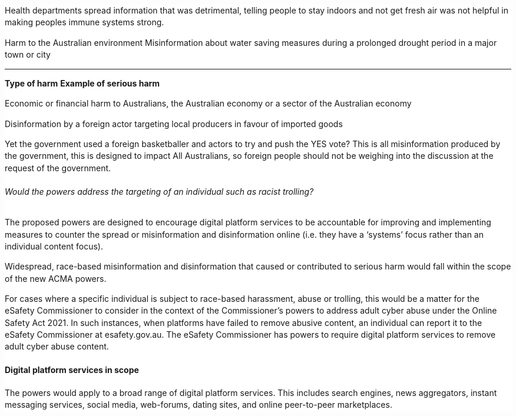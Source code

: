 Health departments spread information that was
detrimental, telling people to stay indoors and not
get fresh air was not helpful in making peoples
immune systems strong.


Harm to the Australian environment Misinformation about water saving measures
during a prolonged drought period in a major
town or city


-----

**Type of harm** **Example of serious harm**


Economic or financial harm to Australians, the
Australian economy or a sector of the Australian
economy


Disinformation by a foreign actor targeting local
producers in favour of imported goods

Yet the government used a foreign basketballer and
actors to try and push the YES vote? This is all
misinformation produced by the government, this is
designed to impact All Australians, so foreign people
should not be weighing into the discussion at the
request of the government.


###### Would the powers address the targeting of an individual such as racist trolling? 

The proposed powers are designed to encourage digital platform services to be accountable for
improving and implementing measures to counter the spread or misinformation and disinformation
online (i.e. they have a ‘systems’ focus rather than an individual content focus).

Widespread, race-based misinformation and disinformation that caused or contributed to serious harm
would fall within the scope of the new ACMA powers.

For cases where a specific individual is subject to race-based harassment, abuse or trolling, this would be
a matter for the eSafety Commissioner to consider in the context of the Commissioner’s powers to
address adult cyber abuse under the Online Safety Act 2021. In such instances, when platforms have
failed to remove abusive content, an individual can report it to the eSafety Commissioner at
esafety.gov.au. The eSafety Commissioner has powers to require digital platform services to remove adult
cyber abuse content.

#### Digital platform services in scope

The powers would apply to a broad range of digital platform services. This includes search engines, news
aggregators, instant messaging services, social media, web-forums, dating sites, and online peer-to-peer
marketplaces.
